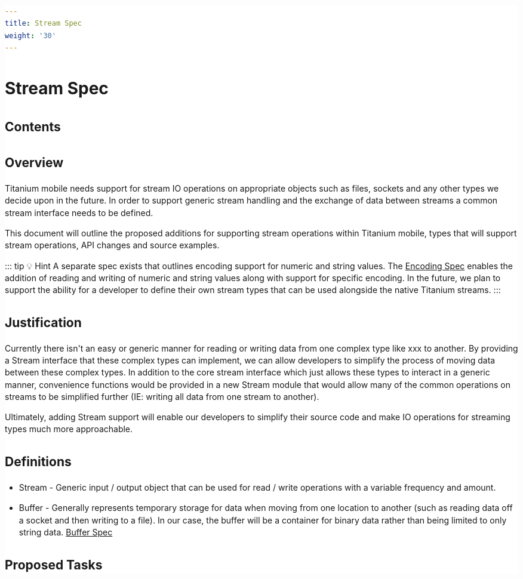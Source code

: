 ```yaml
---
title: Stream Spec
weight: '30'
---
```


# Stream Spec

## Contents

## Overview

Titanium mobile needs support for stream IO operations on appropriate objects such as files, sockets and any other types we decide upon in the future. In order to support generic stream handling and the exchange of data between streams a common stream interface needs to be defined.

This document will outline the proposed additions for supporting stream operations within Titanium mobile, types that will support stream operations, API changes and source examples.

::: tip 💡 Hint
A separate spec exists that outlines encoding support for numeric and string values. The [Encoding Spec](/guide/Titanium_SDK/Titanium_SDK_Guide/Contributing_to_Titanium/Platform_Development/Specs/Encoding_Spec/) enables the addition of reading and writing of numeric and string values along with support for specific encoding. In the future, we plan to support the ability for a developer to define their own stream types that can be used alongside the native Titanium streams.
:::

## Justification

Currently there isn't an easy or generic manner for reading or writing data from one complex type like xxx to another. By providing a Stream interface that these complex types can implement, we can allow developers to simplify the process of moving data between these complex types. In addition to the core stream interface which just allows these types to interact in a generic manner, convenience functions would be provided in a new Stream module that would allow many of the common operations on streams to be simplified further (IE: writing all data from one stream to another).

Ultimately, adding Stream support will enable our developers to simplify their source code and make IO operations for streaming types much more approachable.

## Definitions

* Stream - Generic input / output object that can be used for read / write operations with a variable frequency and amount.

* Buffer - Generally represents temporary storage for data when moving from one location to another (such as reading data off a socket and then writing to a file). In our case, the buffer will be a container for binary data rather than being limited to only string data. [Buffer Spec](/guide/Titanium_SDK/Titanium_SDK_Guide/Contributing_to_Titanium/Platform_Development/Specs/Buffer_Spec/)

## Proposed Tasks

